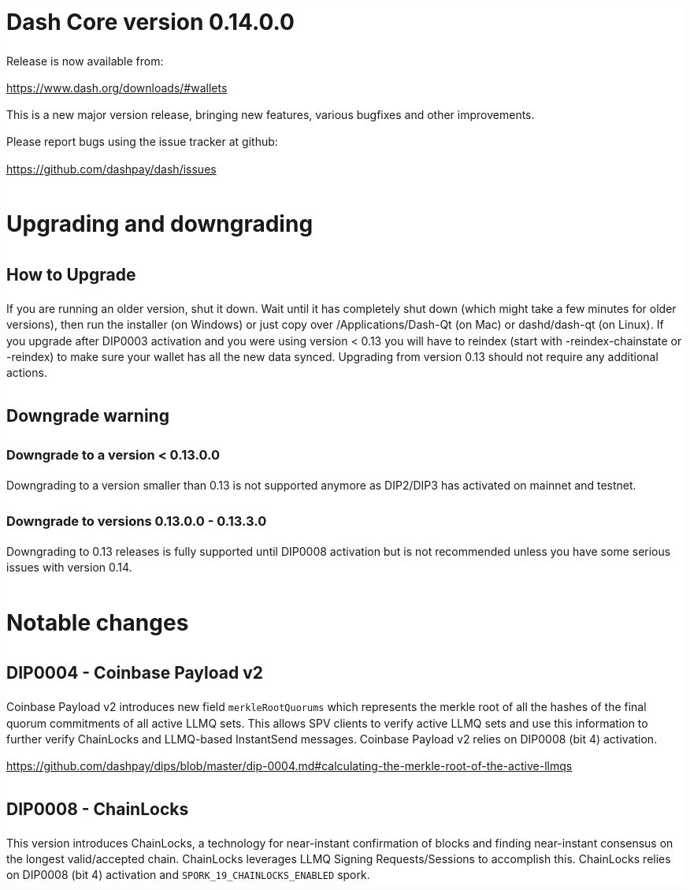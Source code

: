 Dash Core version 0.14.0.0
==========================

Release is now available from:

  <https://www.dash.org/downloads/#wallets>

This is a new major version release, bringing new features, various bugfixes and other improvements.

Please report bugs using the issue tracker at github:

  <https://github.com/dashpay/dash/issues>


Upgrading and downgrading
=========================

How to Upgrade
--------------

If you are running an older version, shut it down. Wait until it has completely
shut down (which might take a few minutes for older versions), then run the
installer (on Windows) or just copy over /Applications/Dash-Qt (on Mac) or
dashd/dash-qt (on Linux). If you upgrade after DIP0003 activation and you were
using version < 0.13 you will have to reindex (start with -reindex-chainstate
or -reindex) to make sure your wallet has all the new data synced. Upgrading from
version 0.13 should not require any additional actions.

Downgrade warning
-----------------

### Downgrade to a version < 0.13.0.0

Downgrading to a version smaller than 0.13 is not supported anymore as DIP2/DIP3 has
activated on mainnet and testnet.

### Downgrade to versions 0.13.0.0 - 0.13.3.0

Downgrading to 0.13 releases is fully supported until DIP0008 activation but is not
recommended unless you have some serious issues with version 0.14.

Notable changes
===============

DIP0004 - Coinbase Payload v2
-----------------------------
Coinbase Payload v2 introduces new field `merkleRootQuorums` which represents the merkle root of
all the hashes of the final quorum commitments of all active LLMQ sets. This allows SPV clients
to verify active LLMQ sets and use this information to further verify ChainLocks and LLMQ-based
InstantSend messages. Coinbase Payload v2 relies on DIP0008 (bit 4) activation.

https://github.com/dashpay/dips/blob/master/dip-0004.md#calculating-the-merkle-root-of-the-active-llmqs

DIP0008 - ChainLocks
--------------------
This version introduces ChainLocks, a technology for near-instant confirmation of blocks and
finding near-instant consensus on the longest valid/accepted chain. ChainLocks leverages LLMQ
Signing Requests/Sessions to accomplish this. ChainLocks relies on DIP0008 (bit 4) activation and
`SPORK_19_CHAINLOCKS_ENABLED` spork.
